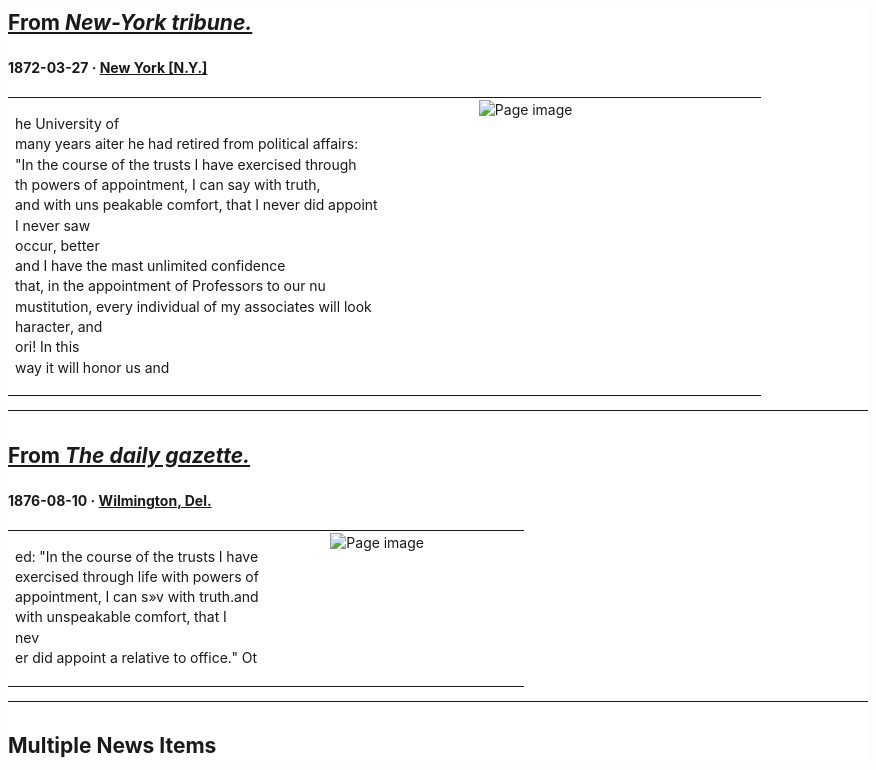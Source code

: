 
## [From _New-York tribune._](https://www.loc.gov/resource/sn83030214/1872-03-27/ed-1/?sp=6)

#### 1872-03-27 &middot; [New York [N.Y.]](http://dbpedia.org/resource/New_York_City)

<table style="width: 100%;"><tr><td style="width: 50%">

  
he University of   
many years aiter he had retired from political affairs:  
&quot;In the course of the trusts I have exercised through  
th powers of appointment, I can say with truth,  
and with uns peakable comfort, that I never did appoint  
I never saw  
occur, better  
and I have the mast unlimited confidence  
that, in the appointment of Professors to our nu  
mustitution, every individual of my associates will look  
haracter, and  
ori! In this  
way it will honor us and 
</td><td style="width: 50%; max-height: 75%; margin: auto; display: block;">
<img alt="Page image" src="https://tile.loc.gov/image-services/iiif/service:ndnp:dlc:batch_dlc_grass_ver01:data:sn83030214:00206531113:1872032701:0624/pct:1.9055419055419056,17.871833314112173,16.145236145236144,5.501095606043132/!600,600/0/default.jpg"/>
</td>
</tr></table>

---

## [From _The daily gazette._](https://www.loc.gov/resource/sn82014805/1876-08-10/ed-1/?sp=2)

#### 1876-08-10 &middot; [Wilmington, Del.](http://dbpedia.org/resource/Wilmington%2C_Delaware)

<table style="width: 100%;"><tr><td style="width: 50%">

  
ed: &quot;In the course of the trusts I have  
exercised through life with powers of  
appointment, I can s»v with truth.and  
with unspeakable comfort, that I nev­  
er did appoint a relative to office.&quot; Ot
</td><td style="width: 50%; max-height: 75%; margin: auto; display: block;">
<img alt="Page image" src="https://tile.loc.gov/image-services/iiif/service:ndnp:deu:batch_deu_accio_ver01:data:sn82014805:00271740335:1876081001:0787/pct:22.377232142857142,30.676855895196507,14.787946428571429,2.6746724890829694/!600,600/0/default.jpg"/>
</td>
</tr></table>

---

## Multiple News Items
